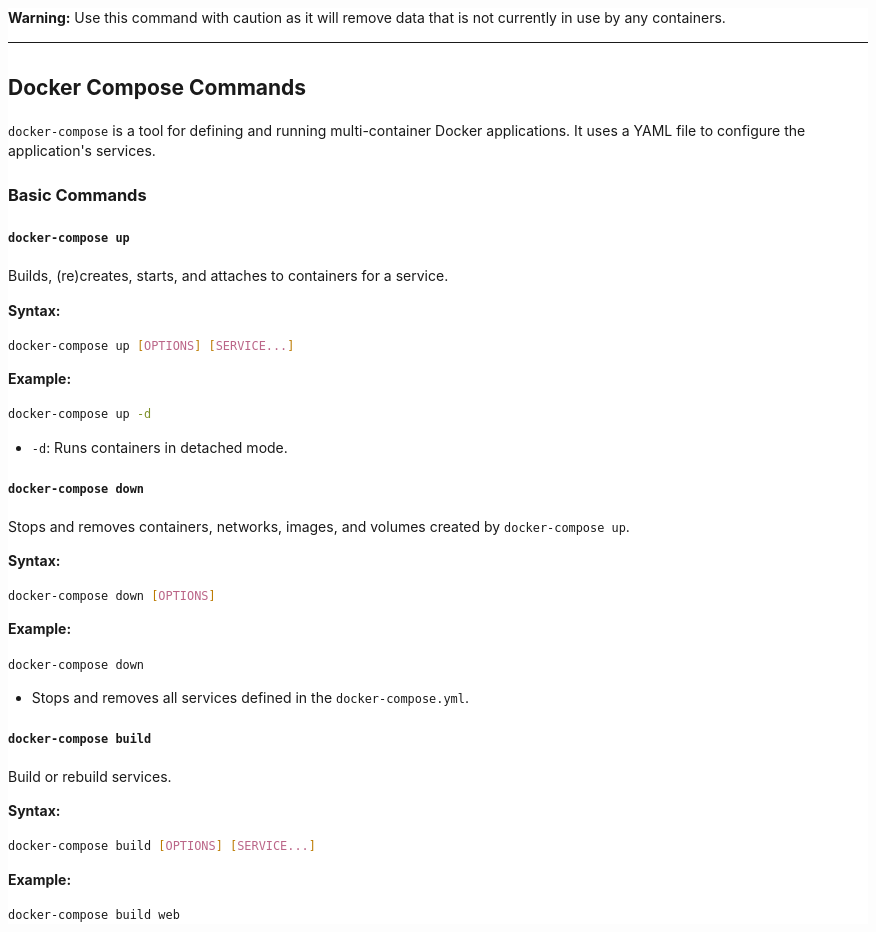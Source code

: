 **Warning:**
Use this command with caution as it will remove data that is not currently in use by any containers.

---

## Docker Compose Commands

`docker-compose` is a tool for defining and running multi-container Docker applications. It uses a YAML file to configure the application's services.

### Basic Commands

#### `docker-compose up`

Builds, (re)creates, starts, and attaches to containers for a service.

**Syntax:**
```bash
docker-compose up [OPTIONS] [SERVICE...]
```

**Example:**
```bash
docker-compose up -d
```

- `-d`: Runs containers in detached mode.

#### `docker-compose down`

Stops and removes containers, networks, images, and volumes created by `docker-compose up`.

**Syntax:**
```bash
docker-compose down [OPTIONS]
```

**Example:**
```bash
docker-compose down
```

- Stops and removes all services defined in the `docker-compose.yml`.

#### `docker-compose build`

Build or rebuild services.

**Syntax:**
```bash
docker-compose build [OPTIONS] [SERVICE...]
```

**Example:**
```bash
docker-compose build web
```
